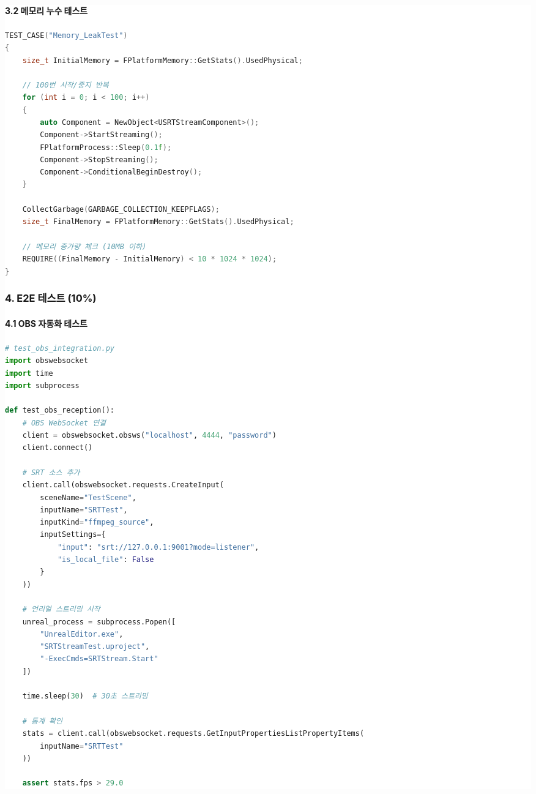 #### 3.2 메모리 누수 테스트
```cpp
TEST_CASE("Memory_LeakTest")
{
    size_t InitialMemory = FPlatformMemory::GetStats().UsedPhysical;
    
    // 100번 시작/중지 반복
    for (int i = 0; i < 100; i++)
    {
        auto Component = NewObject<USRTStreamComponent>();
        Component->StartStreaming();
        FPlatformProcess::Sleep(0.1f);
        Component->StopStreaming();
        Component->ConditionalBeginDestroy();
    }
    
    CollectGarbage(GARBAGE_COLLECTION_KEEPFLAGS);
    size_t FinalMemory = FPlatformMemory::GetStats().UsedPhysical;
    
    // 메모리 증가량 체크 (10MB 이하)
    REQUIRE((FinalMemory - InitialMemory) < 10 * 1024 * 1024);
}
```

### 4. E2E 테스트 (10%)

#### 4.1 OBS 자동화 테스트
```python
# test_obs_integration.py
import obswebsocket
import time
import subprocess

def test_obs_reception():
    # OBS WebSocket 연결
    client = obswebsocket.obsws("localhost", 4444, "password")
    client.connect()
    
    # SRT 소스 추가
    client.call(obswebsocket.requests.CreateInput(
        sceneName="TestScene",
        inputName="SRTTest",
        inputKind="ffmpeg_source",
        inputSettings={
            "input": "srt://127.0.0.1:9001?mode=listener",
            "is_local_file": False
        }
    ))
    
    # 언리얼 스트리밍 시작
    unreal_process = subprocess.Popen([
        "UnrealEditor.exe",
        "SRTStreamTest.uproject",
        "-ExecCmds=SRTStream.Start"
    ])
    
    time.sleep(30)  # 30초 스트리밍
    
    # 통계 확인
    stats = client.call(obswebsocket.requests.GetInputPropertiesListPropertyItems(
        inputName="SRTTest"
    ))
    
    assert stats.fps > 29.0
```